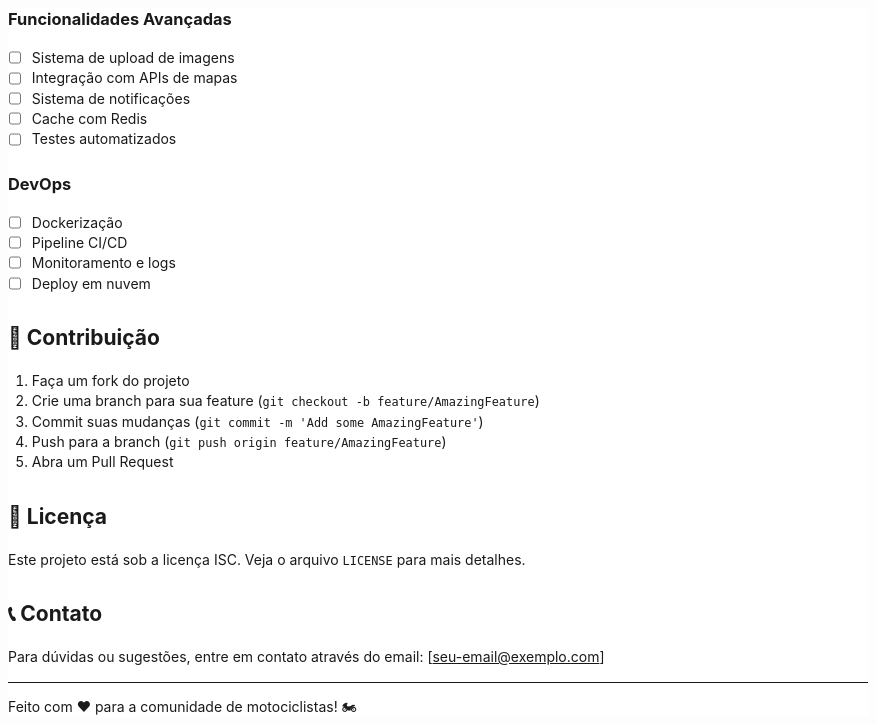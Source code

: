### Funcionalidades Avançadas
- [ ] Sistema de upload de imagens
- [ ] Integração com APIs de mapas
- [ ] Sistema de notificações
- [ ] Cache com Redis
- [ ] Testes automatizados

### DevOps
- [ ] Dockerização
- [ ] Pipeline CI/CD
- [ ] Monitoramento e logs
- [ ] Deploy em nuvem

## 🤝 Contribuição

1. Faça um fork do projeto
2. Crie uma branch para sua feature (`git checkout -b feature/AmazingFeature`)
3. Commit suas mudanças (`git commit -m 'Add some AmazingFeature'`)
4. Push para a branch (`git push origin feature/AmazingFeature`)
5. Abra um Pull Request

## 📄 Licença

Este projeto está sob a licença ISC. Veja o arquivo `LICENSE` para mais detalhes.

## 📞 Contato

Para dúvidas ou sugestões, entre em contato através do email: [seu-email@exemplo.com]

---

Feito com ❤️ para a comunidade de motociclistas! 🏍️
